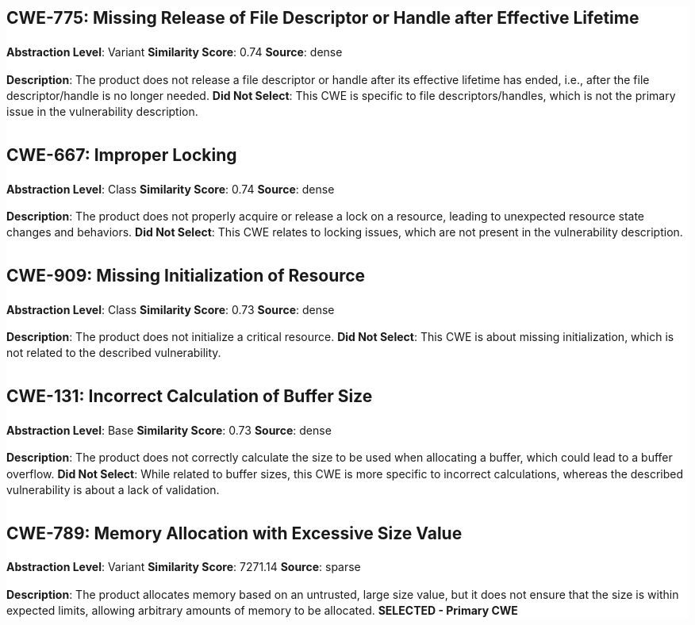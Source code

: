 ## CWE-775: Missing Release of File Descriptor or Handle after Effective Lifetime
**Abstraction Level**: Variant
**Similarity Score**: 0.74
**Source**: dense

**Description**:
The product does not release a file descriptor or handle after its effective lifetime has ended, i.e., after the file descriptor/handle is no longer needed.
**Did Not Select**: This CWE is specific to file descriptors/handles, which is not the primary issue in the vulnerability description.

## CWE-667: Improper Locking
**Abstraction Level**: Class
**Similarity Score**: 0.74
**Source**: dense

**Description**:
The product does not properly acquire or release a lock on a resource, leading to unexpected resource state changes and behaviors.
**Did Not Select**: This CWE relates to locking issues, which are not present in the vulnerability description.

## CWE-909: Missing Initialization of Resource
**Abstraction Level**: Class
**Similarity Score**: 0.73
**Source**: dense

**Description**:
The product does not initialize a critical resource.
**Did Not Select**: This CWE is about missing initialization, which is not related to the described vulnerability.

## CWE-131: Incorrect Calculation of Buffer Size
**Abstraction Level**: Base
**Similarity Score**: 0.73
**Source**: dense

**Description**:
The product does not correctly calculate the size to be used when allocating a buffer, which could lead to a buffer overflow.
**Did Not Select**: While related to buffer sizes, this CWE is more specific to incorrect calculations, whereas the described vulnerability is about a lack of validation.

## CWE-789: Memory Allocation with Excessive Size Value
**Abstraction Level**: Variant
**Similarity Score**: 7271.14
**Source**: sparse

**Description**:
The product allocates memory based on an untrusted, large size value, but it does not ensure that the size is within expected limits, allowing arbitrary amounts of memory to be allocated.
**SELECTED - Primary CWE**
